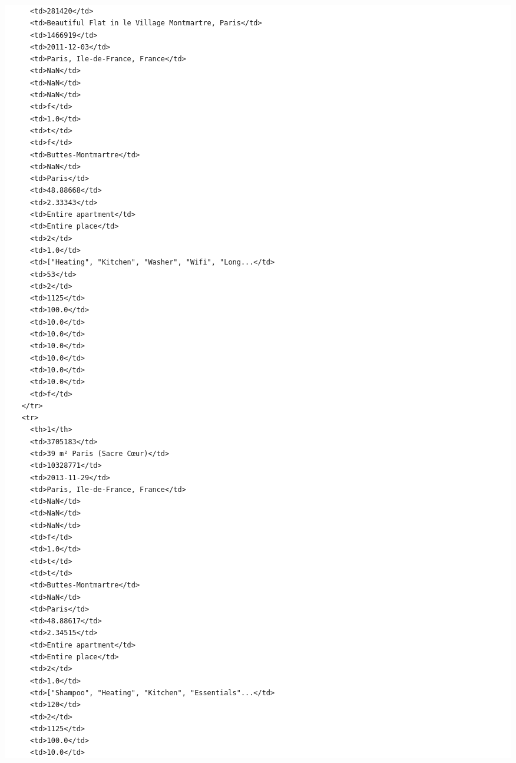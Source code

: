```{=html}
      <td>281420</td>
      <td>Beautiful Flat in le Village Montmartre, Paris</td>
      <td>1466919</td>
      <td>2011-12-03</td>
      <td>Paris, Ile-de-France, France</td>
      <td>NaN</td>
      <td>NaN</td>
      <td>NaN</td>
      <td>f</td>
      <td>1.0</td>
      <td>t</td>
      <td>f</td>
      <td>Buttes-Montmartre</td>
      <td>NaN</td>
      <td>Paris</td>
      <td>48.88668</td>
      <td>2.33343</td>
      <td>Entire apartment</td>
      <td>Entire place</td>
      <td>2</td>
      <td>1.0</td>
      <td>["Heating", "Kitchen", "Washer", "Wifi", "Long...</td>
      <td>53</td>
      <td>2</td>
      <td>1125</td>
      <td>100.0</td>
      <td>10.0</td>
      <td>10.0</td>
      <td>10.0</td>
      <td>10.0</td>
      <td>10.0</td>
      <td>10.0</td>
      <td>f</td>
    </tr>
    <tr>
      <th>1</th>
      <td>3705183</td>
      <td>39 m² Paris (Sacre Cœur)</td>
      <td>10328771</td>
      <td>2013-11-29</td>
      <td>Paris, Ile-de-France, France</td>
      <td>NaN</td>
      <td>NaN</td>
      <td>NaN</td>
      <td>f</td>
      <td>1.0</td>
      <td>t</td>
      <td>t</td>
      <td>Buttes-Montmartre</td>
      <td>NaN</td>
      <td>Paris</td>
      <td>48.88617</td>
      <td>2.34515</td>
      <td>Entire apartment</td>
      <td>Entire place</td>
      <td>2</td>
      <td>1.0</td>
      <td>["Shampoo", "Heating", "Kitchen", "Essentials"...</td>
      <td>120</td>
      <td>2</td>
      <td>1125</td>
      <td>100.0</td>
      <td>10.0</td>
```